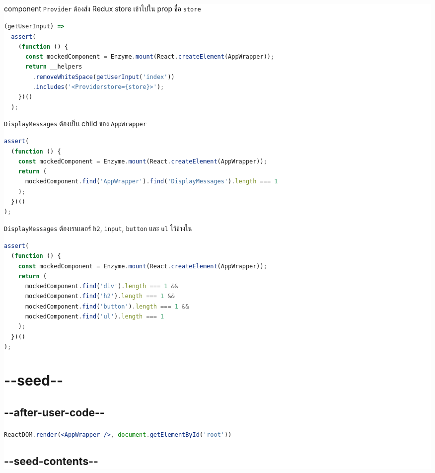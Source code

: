 component `Provider` ต้องส่ง Redux store เข้าไปใน prop ชื่อ `store`

```js
(getUserInput) =>
  assert(
    (function () {
      const mockedComponent = Enzyme.mount(React.createElement(AppWrapper));
      return __helpers
        .removeWhiteSpace(getUserInput('index'))
        .includes('<Providerstore={store}>');
    })()
  );
```

`DisplayMessages` ต้องเป็น child ของ `AppWrapper`

```js
assert(
  (function () {
    const mockedComponent = Enzyme.mount(React.createElement(AppWrapper));
    return (
      mockedComponent.find('AppWrapper').find('DisplayMessages').length === 1
    );
  })()
);
```

`DisplayMessages` ต้องเรนเดอร์ `h2`, `input`, `button` และ `ul` ไว้ข้างใน

```js
assert(
  (function () {
    const mockedComponent = Enzyme.mount(React.createElement(AppWrapper));
    return (
      mockedComponent.find('div').length === 1 &&
      mockedComponent.find('h2').length === 1 &&
      mockedComponent.find('button').length === 1 &&
      mockedComponent.find('ul').length === 1
    );
  })()
);
```

# --seed--

## --after-user-code--

```jsx
ReactDOM.render(<AppWrapper />, document.getElementById('root'))
```

## --seed-contents--
